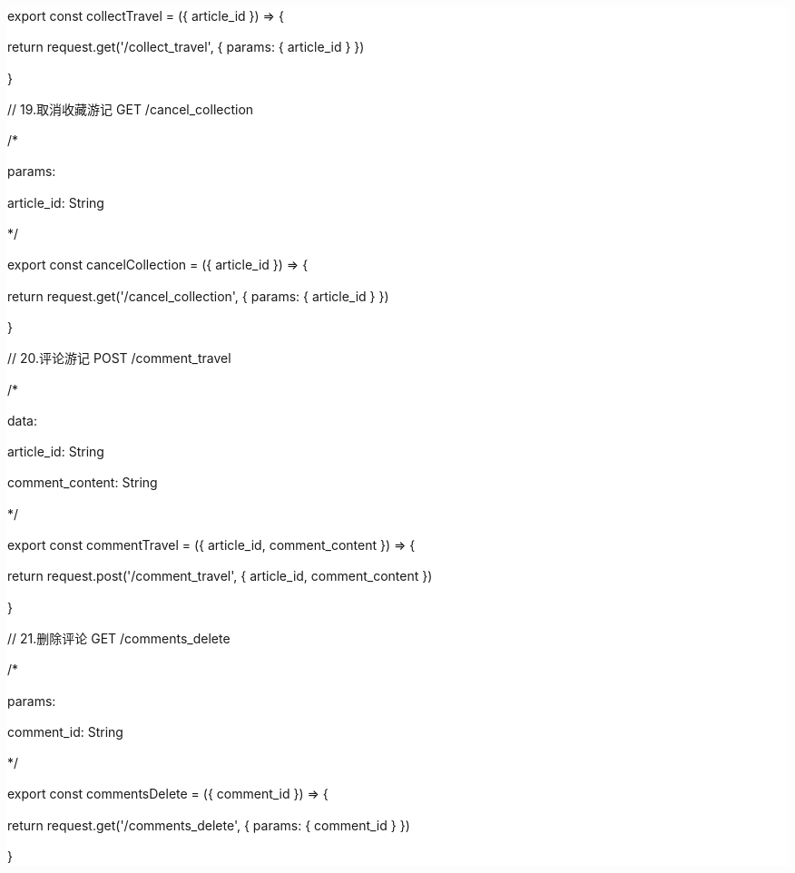 export const collectTravel = ({ article_id }) => {

 return request.get('/collect_travel', { params: { article_id } })

}



// 19.取消收藏游记 GET /cancel_collection

/*

 params:

  article_id: String

*/

export const cancelCollection = ({ article_id }) => {

 return request.get('/cancel_collection', { params: { article_id } })

}



// 20.评论游记 POST /comment_travel

/*

 data:

  article_id: String

  comment_content: String

*/

export const commentTravel = ({ article_id, comment_content }) => {

 return request.post('/comment_travel', { article_id, comment_content })

}



// 21.删除评论 GET /comments_delete

/*

 params:

  comment_id: String

*/

export const commentsDelete = ({ comment_id }) => {

 return request.get('/comments_delete', { params: { comment_id } })

}